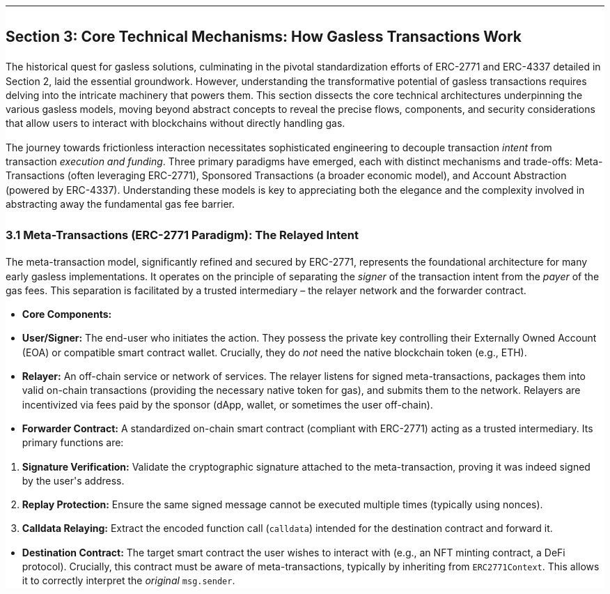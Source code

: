

---





## Section 3: Core Technical Mechanisms: How Gasless Transactions Work

The historical quest for gasless solutions, culminating in the pivotal standardization efforts of ERC-2771 and ERC-4337 detailed in Section 2, laid the essential groundwork. However, understanding the transformative potential of gasless transactions requires delving into the intricate machinery that powers them. This section dissects the core technical architectures underpinning the various gasless models, moving beyond abstract concepts to reveal the precise flows, components, and security considerations that allow users to interact with blockchains without directly handling gas.

The journey towards frictionless interaction necessitates sophisticated engineering to decouple transaction *intent* from transaction *execution and funding*. Three primary paradigms have emerged, each with distinct mechanisms and trade-offs: Meta-Transactions (often leveraging ERC-2771), Sponsored Transactions (a broader economic model), and Account Abstraction (powered by ERC-4337). Understanding these models is key to appreciating both the elegance and the complexity involved in abstracting away the fundamental gas fee barrier.

### 3.1 Meta-Transactions (ERC-2771 Paradigm): The Relayed Intent

The meta-transaction model, significantly refined and secured by ERC-2771, represents the foundational architecture for many early gasless implementations. It operates on the principle of separating the *signer* of the transaction intent from the *payer* of the gas fees. This separation is facilitated by a trusted intermediary – the relayer network and the forwarder contract.

*   **Core Components:**

*   **User/Signer:** The end-user who initiates the action. They possess the private key controlling their Externally Owned Account (EOA) or compatible smart contract wallet. Crucially, they do *not* need the native blockchain token (e.g., ETH).

*   **Relayer:** An off-chain service or network of services. The relayer listens for signed meta-transactions, packages them into valid on-chain transactions (providing the necessary native token for gas), and submits them to the network. Relayers are incentivized via fees paid by the sponsor (dApp, wallet, or sometimes the user off-chain).

*   **Forwarder Contract:** A standardized on-chain smart contract (compliant with ERC-2771) acting as a trusted intermediary. Its primary functions are:

1.  **Signature Verification:** Validate the cryptographic signature attached to the meta-transaction, proving it was indeed signed by the user's address.

2.  **Replay Protection:** Ensure the same signed message cannot be executed multiple times (typically using nonces).

3.  **Calldata Relaying:** Extract the encoded function call (`calldata`) intended for the destination contract and forward it.

*   **Destination Contract:** The target smart contract the user wishes to interact with (e.g., an NFT minting contract, a DeFi protocol). Crucially, this contract must be aware of meta-transactions, typically by inheriting from `ERC2771Context`. This allows it to correctly interpret the *original* `msg.sender`.
